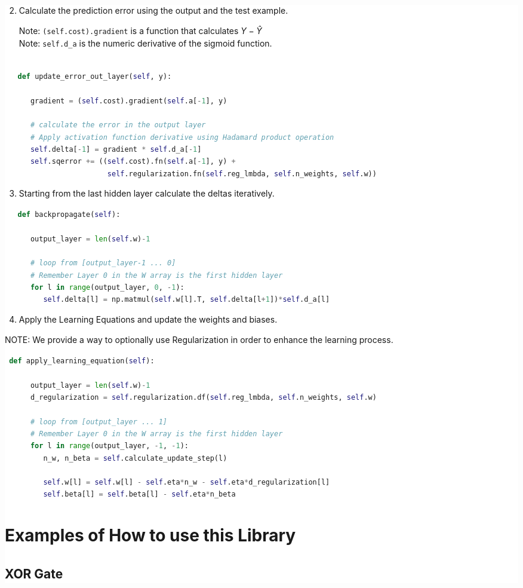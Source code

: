 2. Calculate the prediction error using the output and the test example.
   
   Note: `(self.cost).gradient` is a function that calculates $Y-Ŷ$\
   Note: `self.d_a` is the numeric derivative of the sigmoid function. 
```python

   def update_error_out_layer(self, y):

      gradient = (self.cost).gradient(self.a[-1], y)

      # calculate the error in the output layer 
      # Apply activation function derivative using Hadamard product operation
      self.delta[-1] = gradient * self.d_a[-1] 
      self.sqerror += ((self.cost).fn(self.a[-1], y) + 
                        self.regularization.fn(self.reg_lmbda, self.n_weights, self.w))
```

3. Starting from the last hidden layer calculate the deltas iteratively.
   
```python
   def backpropagate(self):

      output_layer = len(self.w)-1
      
      # loop from [output_layer-1 ... 0]
      # Remember Layer 0 in the W array is the first hidden layer
      for l in range(output_layer, 0, -1):
         self.delta[l] = np.matmul(self.w[l].T, self.delta[l+1])*self.d_a[l]

```

4. Apply the Learning Equations and update the weights and biases.

NOTE: We provide a way to optionally use Regularization in order to enhance the learning process.

```python
 def apply_learning_equation(self):

      output_layer = len(self.w)-1
      d_regularization = self.regularization.df(self.reg_lmbda, self.n_weights, self.w)

      # loop from [output_layer ... 1]
      # Remember Layer 0 in the W array is the first hidden layer
      for l in range(output_layer, -1, -1):  
         n_w, n_beta = self.calculate_update_step(l)

         self.w[l] = self.w[l] - self.eta*n_w - self.eta*d_regularization[l]       
         self.beta[l] = self.beta[l] - self.eta*n_beta
```

# Examples of How to use this Library

## XOR Gate

